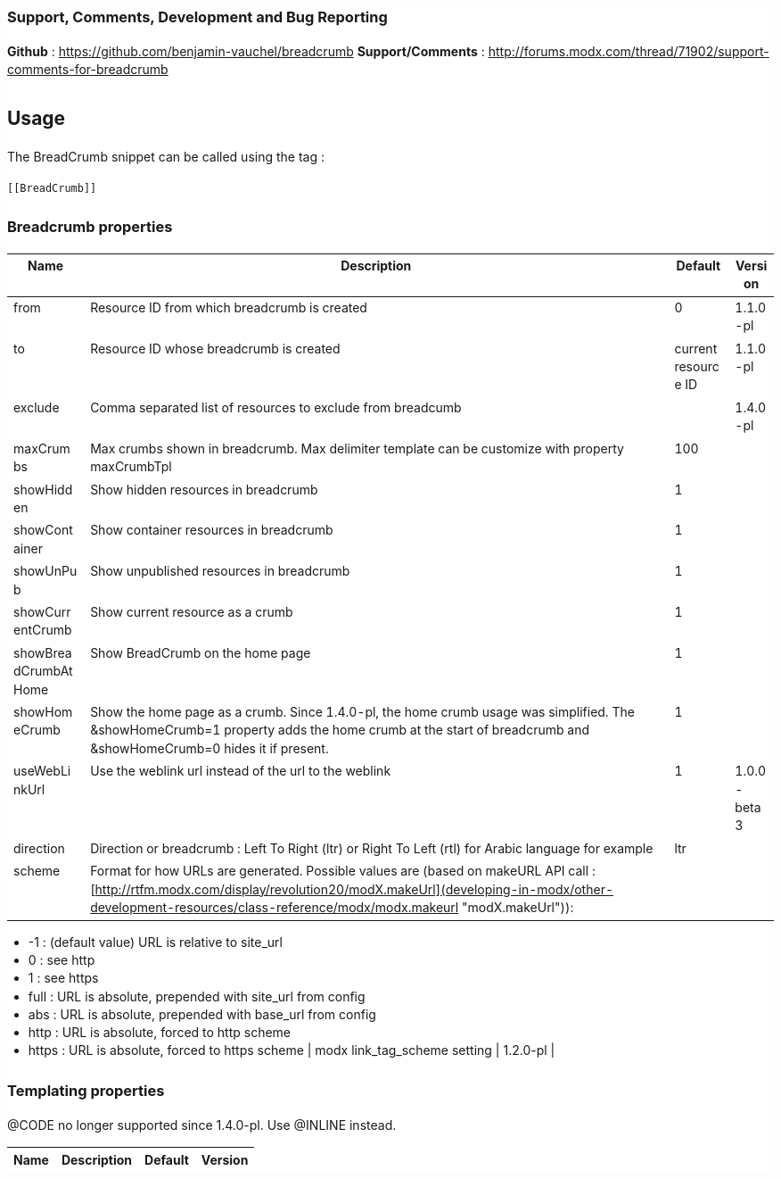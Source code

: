 ### Support, Comments, Development and Bug Reporting

 **Github** : <https://github.com/benjamin-vauchel/breadcrumb> 
**Support/Comments** : <http://forums.modx.com/thread/71902/support-comments-for-breadcrumb>

## Usage

 The BreadCrumb snippet can be called using the tag :

 ``` php 
[[BreadCrumb]]
```

### Breadcrumb properties

 | Name                 | Description                                                                                                                                                                                                                                     | Default             | Version     |
 | -------------------- | ----------------------------------------------------------------------------------------------------------------------------------------------------------------------------------------------------------------------------------------------- | ------------------- | ----------- |
 | from                 | Resource ID from which breadcrumb is created                                                                                                                                                                                                    | 0                   | 1.1.0-pl    |
 | to                   | Resource ID whose breadcrumb is created                                                                                                                                                                                                         | current resource ID | 1.1.0-pl    |
 | exclude              | Comma separated list of resources to exclude from breadcumb                                                                                                                                                                                     |                     | 1.4.0-pl    |
 | maxCrumbs            | Max crumbs shown in breadcrumb. Max delimiter template can be customize with property maxCrumbTpl                                                                                                                                               | 100                 |             |
 | showHidden           | Show hidden resources in breadcrumb                                                                                                                                                                                                             | 1                   |             |
 | showContainer        | Show container resources in breadcrumb                                                                                                                                                                                                          | 1                   |             |
 | showUnPub            | Show unpublished resources in breadcrumb                                                                                                                                                                                                        | 1                   |             |
 | showCurrentCrumb     | Show current resource as a crumb                                                                                                                                                                                                                | 1                   |             |
 | showBreadCrumbAtHome | Show BreadCrumb on the home page                                                                                                                                                                                                                | 1                   |             |
 | showHomeCrumb        | Show the home page as a crumb. Since 1.4.0-pl, the home crumb usage was simplified. The &showHomeCrumb=1 property adds the home crumb at the start of breadcrumb and &showHomeCrumb=0 hides it if present.                                      | 1                   |             |
 | useWebLinkUrl        | Use the weblink url instead of the url to the weblink                                                                                                                                                                                           | 1                   | 1.0.0-beta3 |
 | direction            | Direction or breadcrumb : Left To Right (ltr) or Right To Left (rtl) for Arabic language for example                                                                                                                                            | ltr                 |             |
 | scheme               | Format for how URLs are generated. Possible values are (based on makeURL API call : [http://rtfm.modx.com/display/revolution20/modX.makeUrl](developing-in-modx/other-development-resources/class-reference/modx/modx.makeurl "modX.makeUrl")): |
- -1 : (default value) URL is relative to site\_url
- 0 : see http
- 1 : see https
- full : URL is absolute, prepended with site\_url from config
- abs : URL is absolute, prepended with base\_url from config
- http : URL is absolute, forced to http scheme
- https : URL is absolute, forced to https scheme | modx link\_tag\_scheme setting | 1.2.0-pl |

### Templating properties

 @CODE no longer supported since 1.4.0-pl. Use @INLINE instead.

 | Name             | Description                                                                                                                                | Default                                                                                                          | Version     |
 | ---------------- | ------------------------------------------------------------------------------------------------------------------------------------------ | ---------------------------------------------------------------------------------------------------------------- | ----------- |